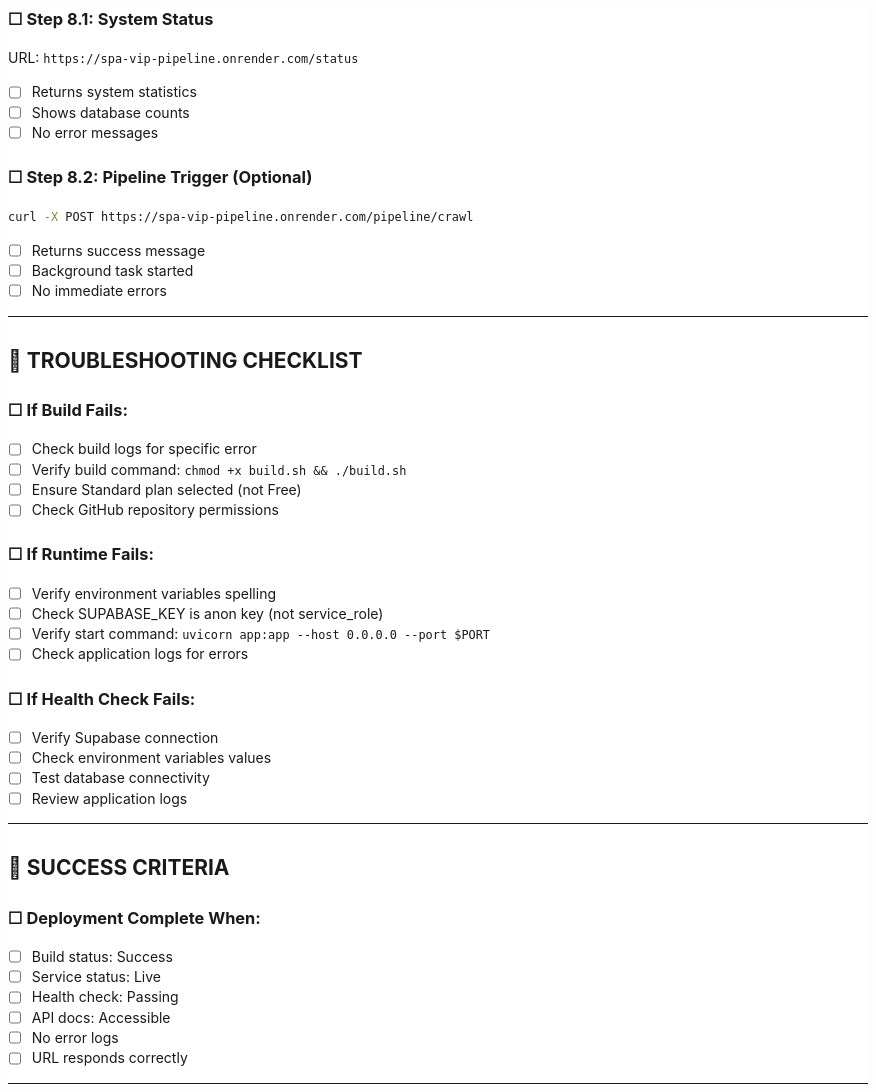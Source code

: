 ### ☐ **Step 8.1: System Status**
URL: `https://spa-vip-pipeline.onrender.com/status`
- [ ] Returns system statistics
- [ ] Shows database counts
- [ ] No error messages

### ☐ **Step 8.2: Pipeline Trigger (Optional)**
```bash
curl -X POST https://spa-vip-pipeline.onrender.com/pipeline/crawl
```
- [ ] Returns success message
- [ ] Background task started
- [ ] No immediate errors

---

## 🚨 TROUBLESHOOTING CHECKLIST

### ☐ **If Build Fails:**
- [ ] Check build logs for specific error
- [ ] Verify build command: `chmod +x build.sh && ./build.sh`
- [ ] Ensure Standard plan selected (not Free)
- [ ] Check GitHub repository permissions

### ☐ **If Runtime Fails:**
- [ ] Verify environment variables spelling
- [ ] Check SUPABASE_KEY is anon key (not service_role)
- [ ] Verify start command: `uvicorn app:app --host 0.0.0.0 --port $PORT`
- [ ] Check application logs for errors

### ☐ **If Health Check Fails:**
- [ ] Verify Supabase connection
- [ ] Check environment variables values
- [ ] Test database connectivity
- [ ] Review application logs

---

## 🎉 SUCCESS CRITERIA

### ☐ **Deployment Complete When:**
- [ ] Build status: Success
- [ ] Service status: Live  
- [ ] Health check: Passing
- [ ] API docs: Accessible
- [ ] No error logs
- [ ] URL responds correctly

---
